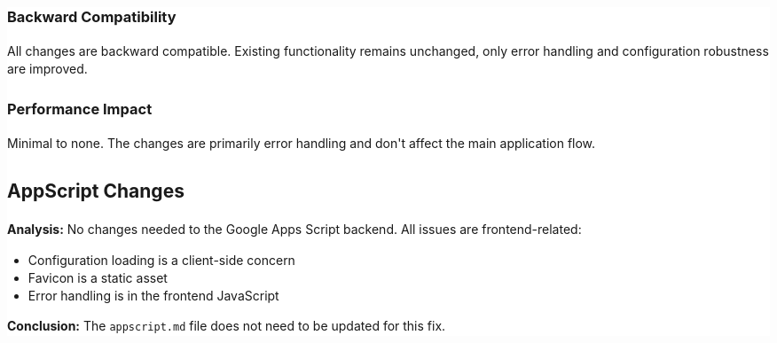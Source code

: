 ### Backward Compatibility

All changes are backward compatible. Existing functionality remains unchanged, only error handling and configuration robustness are improved.

### Performance Impact

Minimal to none. The changes are primarily error handling and don't affect the main application flow.

## AppScript Changes

**Analysis:** No changes needed to the Google Apps Script backend. All issues are frontend-related:
- Configuration loading is a client-side concern
- Favicon is a static asset
- Error handling is in the frontend JavaScript

**Conclusion:** The `appscript.md` file does not need to be updated for this fix.
